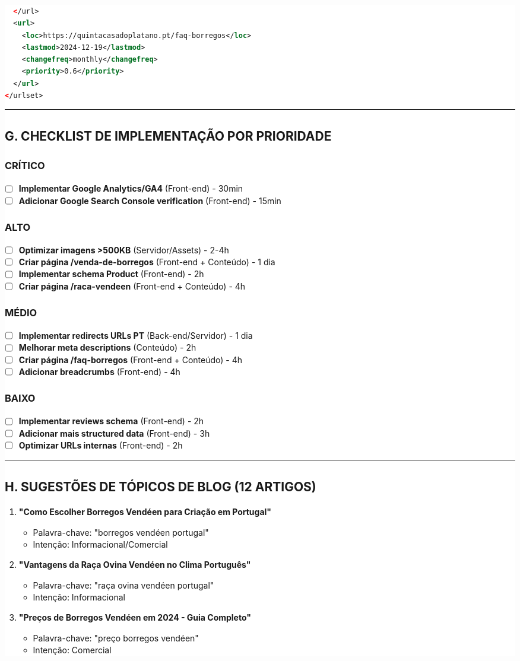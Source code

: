 ```xml
  </url>
  <url>
    <loc>https://quintacasadoplatano.pt/faq-borregos</loc>
    <lastmod>2024-12-19</lastmod>
    <changefreq>monthly</changefreq>
    <priority>0.6</priority>
  </url>
</urlset>
```

---

## G. CHECKLIST DE IMPLEMENTAÇÃO POR PRIORIDADE

### CRÍTICO
- [ ] **Implementar Google Analytics/GA4** (Front-end) - 30min
- [ ] **Adicionar Google Search Console verification** (Front-end) - 15min

### ALTO  
- [ ] **Optimizar imagens >500KB** (Servidor/Assets) - 2-4h
- [ ] **Criar página /venda-de-borregos** (Front-end + Conteúdo) - 1 dia
- [ ] **Implementar schema Product** (Front-end) - 2h
- [ ] **Criar página /raca-vendeen** (Front-end + Conteúdo) - 4h

### MÉDIO
- [ ] **Implementar redirects URLs PT** (Back-end/Servidor) - 1 dia  
- [ ] **Melhorar meta descriptions** (Conteúdo) - 2h
- [ ] **Criar página /faq-borregos** (Front-end + Conteúdo) - 4h
- [ ] **Adicionar breadcrumbs** (Front-end) - 4h

### BAIXO
- [ ] **Implementar reviews schema** (Front-end) - 2h
- [ ] **Adicionar mais structured data** (Front-end) - 3h
- [ ] **Optimizar URLs internas** (Front-end) - 2h

---

## H. SUGESTÕES DE TÓPICOS DE BLOG (12 ARTIGOS)

1. **"Como Escolher Borregos Vendéen para Criação em Portugal"**
   - Palavra-chave: "borregos vendéen portugal"
   - Intenção: Informacional/Comercial

2. **"Vantagens da Raça Ovina Vendéen no Clima Português"**  
   - Palavra-chave: "raça ovina vendéen portugal"
   - Intenção: Informacional

3. **"Preços de Borregos Vendéen em 2024 - Guia Completo"**
   - Palavra-chave: "preço borregos vendéen"
   - Intenção: Comercial
